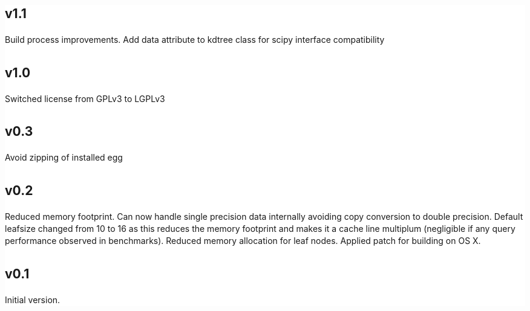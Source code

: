 ## v1.1

Build process improvements. Add data attribute to kdtree class for scipy interface compatibility

## v1.0

Switched license from GPLv3 to LGPLv3

## v0.3

Avoid zipping of installed egg

## v0.2

Reduced memory footprint. Can now handle single precision data internally avoiding copy conversion to double precision. Default leafsize changed from 10 to 16 as this reduces the memory footprint and makes it a cache line multiplum (negligible if any query performance observed in benchmarks). Reduced memory allocation for leaf nodes. Applied patch for building on OS X.

## v0.1

Initial version.
